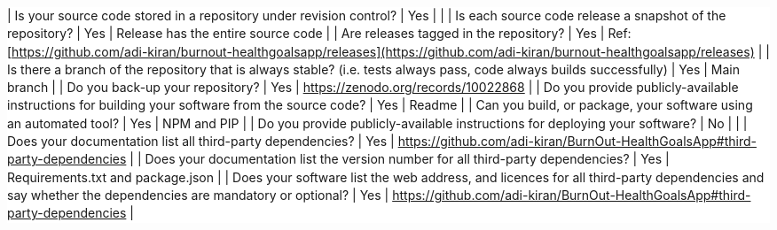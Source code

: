 | Is your source code stored in a repository under revision control?                                                                                                                                                                                | Yes            |                                                                                                                                                                                                                                     |
| Is each source code release a snapshot of the repository?                                                                                                                                                                                         | Yes            | Release has the entire source code                                                                                                                                                                                                     |
| Are releases tagged in the repository?                                                                                                                                                                                                            | Yes            | Ref: [https://github.com/adi-kiran/burnout-healthgoalsapp/releases](https://github.com/adi-kiran/burnout-healthgoalsapp/releases)                                                                                                   |
| Is there a branch of the repository that is always stable? (i.e. tests always pass, code always builds successfully)                                                                                                                              | Yes            | Main branch                                                                                                                                                                                                                                 |
| Do you back-up your repository?                                                                                                                                                                                                                   | Yes            | https://zenodo.org/records/10022868                                                                                                                                                                             |
| Do you provide publicly-available instructions for building your software from the source code?                                                                                                                                                   | Yes            |  Readme                                                                                                                                                                                                                                   |
| Can you build, or package, your software using an automated tool?                                                                                                                                                                                 | Yes            | NPM and PIP                                                                                                                                                                                                                                   |
| Do you provide publicly-available instructions for deploying your software?                                                                                                                                                                       | No             |                                                                                                                                                                                                                                     |
| Does your documentation list all third-party dependencies?                                                                                                                                                                                        | Yes            | https://github.com/adi-kiran/BurnOut-HealthGoalsApp#third-party-dependencies                                                                                                                                                                                                                                    |
| Does your documentation list the version number for all third-party dependencies?                                                                                                                                                                 | Yes            | Requirements.txt and package.json                                                                                                                                                                                                   |
| Does your software list the web address, and licences for all third-party dependencies and say whether the dependencies are mandatory or optional?                                                                                                | Yes            | https://github.com/adi-kiran/BurnOut-HealthGoalsApp#third-party-dependencies                                                                                                                                                                                                                                   |